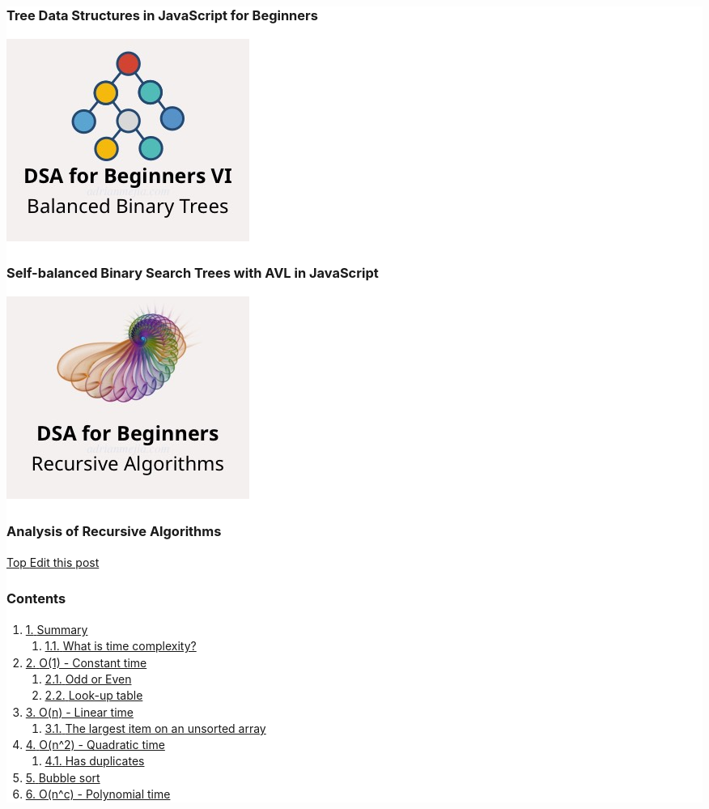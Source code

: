 ### Tree Data Structures in JavaScript for Beginners

[<img src="/images/data-structures-algorithms-avl-binary-search-trees-small.jpg" width="300" height="250" />](/Self-balanced-Binary-Search-Trees-with-AVL-tree-Data-Structure-for-beginners/)

### Self-balanced Binary Search Trees with AVL in JavaScript

[<img src="/images/data-structures-analysis-of-recursive-algorithms-small.jpg" width="300" height="250" />](/Analysis-of-Recursive-Algorithms/)

### Analysis of Recursive Algorithms

[<span id="back-to-top" title="Go back to the top of this page"> Top </span>](#) <a href="#" class="p-x-3" title="Improve this post"><em></em> Edit this post</a>

### Contents

1.  <a href="#Summary" class="toc-link"><span class="toc-number">1.</span> <span class="toc-text">Summary</span></a>
    1.  <a href="#What-is-time-complexity" class="toc-link"><span class="toc-number">1.1.</span> <span class="toc-text">What is time complexity?</span></a>
2.  <a href="#O-1-Constant-time" class="toc-link"><span class="toc-number">2.</span> <span class="toc-text">O(1) - Constant time</span></a>
    1.  <a href="#Odd-or-Even" class="toc-link"><span class="toc-number">2.1.</span> <span class="toc-text">Odd or Even</span></a>
    2.  <a href="#Look-up-table" class="toc-link"><span class="toc-number">2.2.</span> <span class="toc-text">Look-up table</span></a>
3.  <a href="#O-n-Linear-time" class="toc-link"><span class="toc-number">3.</span> <span class="toc-text">O(n) - Linear time</span></a>
    1.  <a href="#The-largest-item-on-an-unsorted-array" class="toc-link"><span class="toc-number">3.1.</span> <span class="toc-text">The largest item on an unsorted array</span></a>
4.  <a href="#O-n-2-Quadratic-time" class="toc-link"><span class="toc-number">4.</span> <span class="toc-text">O(n^2) - Quadratic time</span></a>
    1.  <a href="#Has-duplicates" class="toc-link"><span class="toc-number">4.1.</span> <span class="toc-text">Has duplicates</span></a>
5.  <a href="#Bubble-sort" class="toc-link"><span class="toc-number">5.</span> <span class="toc-text">Bubble sort</span></a>
6.  <a href="#O-n-c-Polynomial-time" class="toc-link"><span class="toc-number">6.</span> <span class="toc-text">O(n^c) - Polynomial time</span></a>